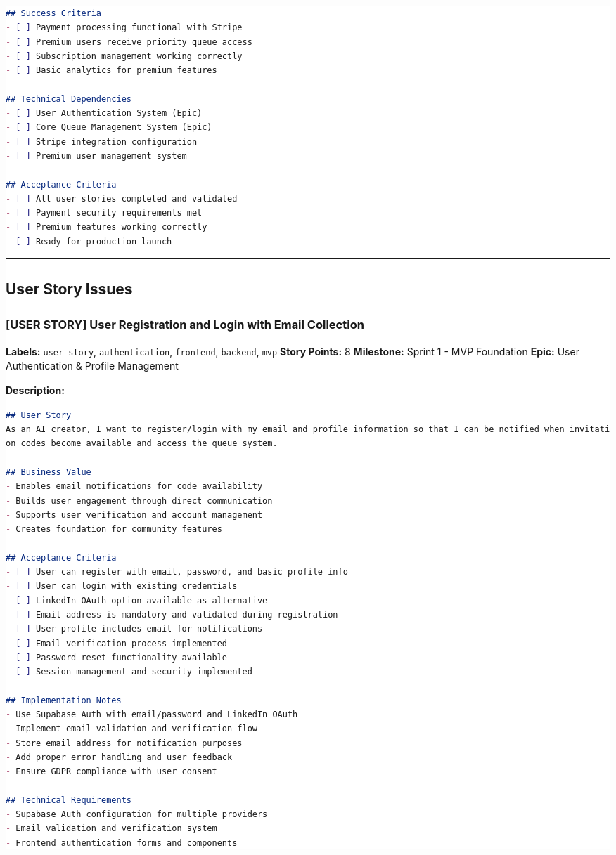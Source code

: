 ```markdown
## Success Criteria
- [ ] Payment processing functional with Stripe
- [ ] Premium users receive priority queue access
- [ ] Subscription management working correctly
- [ ] Basic analytics for premium features

## Technical Dependencies
- [ ] User Authentication System (Epic)
- [ ] Core Queue Management System (Epic)
- [ ] Stripe integration configuration
- [ ] Premium user management system

## Acceptance Criteria
- [ ] All user stories completed and validated
- [ ] Payment security requirements met
- [ ] Premium features working correctly
- [ ] Ready for production launch
```

---

## User Story Issues

### [USER STORY] User Registration and Login with Email Collection
**Labels:** `user-story`, `authentication`, `frontend`, `backend`, `mvp`
**Story Points:** 8
**Milestone:** Sprint 1 - MVP Foundation
**Epic:** User Authentication & Profile Management

**Description:**
```markdown
## User Story
As an AI creator, I want to register/login with my email and profile information so that I can be notified when invitation codes become available and access the queue system.

## Business Value
- Enables email notifications for code availability
- Builds user engagement through direct communication
- Supports user verification and account management
- Creates foundation for community features

## Acceptance Criteria
- [ ] User can register with email, password, and basic profile info
- [ ] User can login with existing credentials
- [ ] LinkedIn OAuth option available as alternative
- [ ] Email address is mandatory and validated during registration
- [ ] User profile includes email for notifications
- [ ] Email verification process implemented
- [ ] Password reset functionality available
- [ ] Session management and security implemented

## Implementation Notes
- Use Supabase Auth with email/password and LinkedIn OAuth
- Implement email validation and verification flow
- Store email address for notification purposes
- Add proper error handling and user feedback
- Ensure GDPR compliance with user consent

## Technical Requirements
- Supabase Auth configuration for multiple providers
- Email validation and verification system
- Frontend authentication forms and components
```